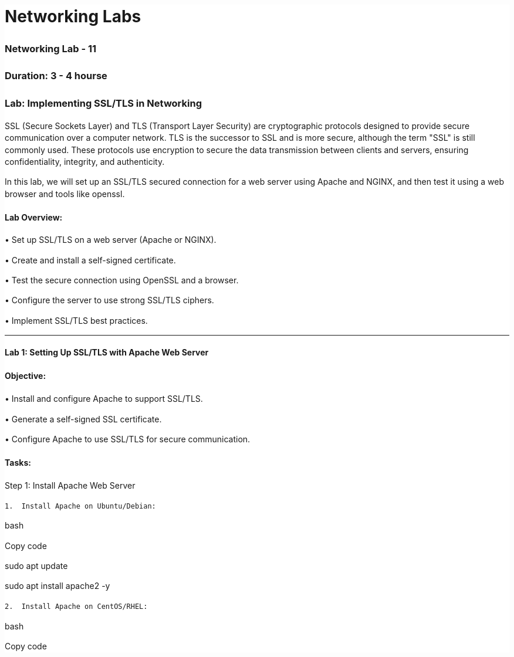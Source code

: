 
# Networking Labs

### Networking Lab - 11

### Duration: 3 - 4 hourse

### Lab: Implementing SSL/TLS in Networking
SSL (Secure Sockets Layer) and TLS (Transport Layer Security) are cryptographic protocols designed to provide secure communication over a computer network. TLS is the successor to SSL and is more secure, although the term "SSL" is still commonly used. These protocols use encryption to secure the data transmission between clients and servers, ensuring confidentiality, integrity, and authenticity.

In this lab, we will set up an SSL/TLS secured connection for a web server using Apache and NGINX, and then test it using a web browser and tools like openssl.

#### Lab Overview:
•	Set up SSL/TLS on a web server (Apache or NGINX).

•	Create and install a self-signed certificate.

•	Test the secure connection using OpenSSL and a browser.

•	Configure the server to use strong SSL/TLS ciphers.

•	Implement SSL/TLS best practices.
________________________________________
#### Lab 1: Setting Up SSL/TLS with Apache Web Server

#### Objective:
•	Install and configure Apache to support SSL/TLS.

•	Generate a self-signed SSL certificate.

•	Configure Apache to use SSL/TLS for secure communication.

#### Tasks:

Step 1: Install Apache Web Server
      
    1.	Install Apache on Ubuntu/Debian:

bash

Copy code

sudo apt update

sudo apt install apache2 -y

    2.	Install Apache on CentOS/RHEL:

bash

Copy code
